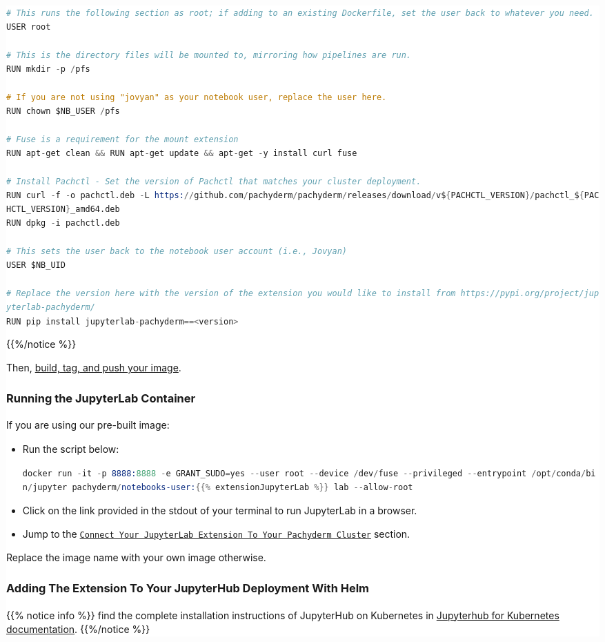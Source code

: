 ```s 
# This runs the following section as root; if adding to an existing Dockerfile, set the user back to whatever you need. 
USER root

# This is the directory files will be mounted to, mirroring how pipelines are run. 
RUN mkdir -p /pfs 

# If you are not using "jovyan" as your notebook user, replace the user here. 
RUN chown $NB_USER /pfs

# Fuse is a requirement for the mount extension 
RUN apt-get clean && RUN apt-get update && apt-get -y install curl fuse 

# Install Pachctl - Set the version of Pachctl that matches your cluster deployment. 
RUN curl -f -o pachctl.deb -L https://github.com/pachyderm/pachyderm/releases/download/v${PACHCTL_VERSION}/pachctl_${PACHCTL_VERSION}_amd64.deb 
RUN dpkg -i pachctl.deb

# This sets the user back to the notebook user account (i.e., Jovyan) 
USER $NB_UID

# Replace the version here with the version of the extension you would like to install from https://pypi.org/project/jupyterlab-pachyderm/ 
RUN pip install jupyterlab-pachyderm==<version> 
```
{{%/notice %}}

Then, [build, tag, and push your image](../developer-workflow/working-with-pipelines/#step-2-build-your-docker-image).

### Running the JupyterLab Container

If you are using our pre-built image:

- Run the script below:

    ```s
    docker run -it -p 8888:8888 -e GRANT_SUDO=yes --user root --device /dev/fuse --privileged --entrypoint /opt/conda/bin/jupyter pachyderm/notebooks-user:{{% extensionJupyterLab %}} lab --allow-root 
    ```

- Click on the link provided in the stdout of your terminal to run JupyterLab in a browser.

- Jump to the [`Connect Your JupyterLab Extension To Your Pachyderm Cluster`](#connect-the-extension-to-your-pachyderm-cluster) section.

Replace the image name with your own image otherwise.

### Adding The Extension To Your JupyterHub Deployment With Helm

{{% notice info %}}
find the complete installation instructions of JupyterHub on Kubernetes in [Jupyterhub for Kubernetes documentation](https://zero-to-jupyterhub.readthedocs.io/en/latest/#setup-jupyterhub).
{{%/notice %}}
